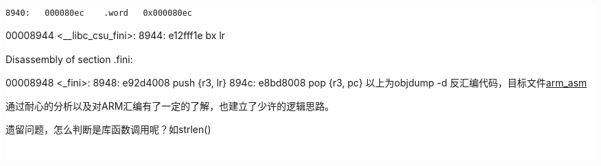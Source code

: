     8940:	000080ec 	.word	0x000080ec

00008944 &lt;__libc_csu_fini&gt;:
    8944:	e12fff1e 	bx	lr

Disassembly of section .fini:

00008948 &lt;_fini&gt;:
    8948:	e92d4008 	push	{r3, lr}
    894c:	e8bd8008 	pop	{r3, pc}</pre>
以上为objdump -d 反汇编代码，目标文件[arm_asm](http://lpcdma.com/wp-content/uploads/2014/03/arm_asm.rar)

通过耐心的分析以及对ARM汇编有了一定的了解，也建立了少许的逻辑思路。

遗留问题，怎么判断是库函数调用呢？如strlen()

&nbsp;